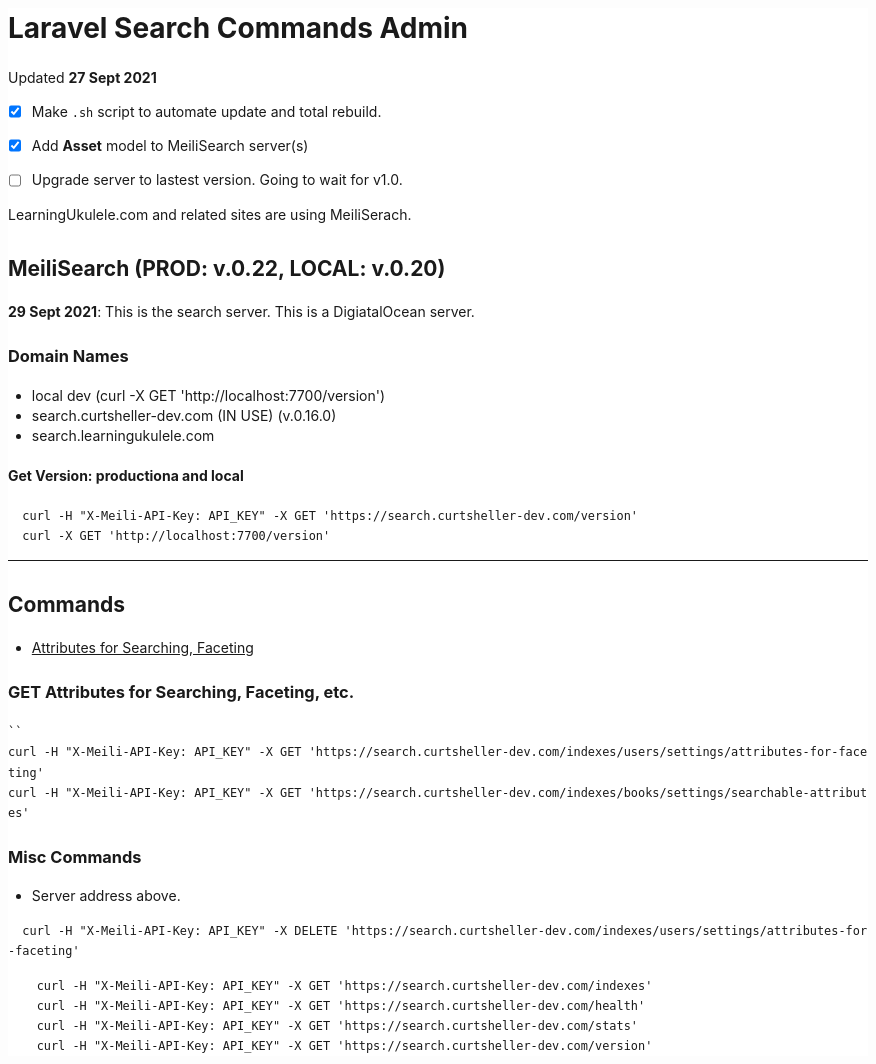 # Laravel Search Commands Admin

Updated **27 Sept 2021**
- [x] Make `.sh` script to automate update and total rebuild.
- [x] Add **Asset** model to MeiliSearch server(s)
- [ ] Upgrade server to lastest version. Going to wait for v1.0.


LearningUkulele.com and related sites are using MeiliSerach.

## MeiliSearch (PROD: v.0.22, LOCAL: v.0.20)

**29 Sept 2021**: This is the search server. This is a DigiatalOcean server.

### Domain Names
- local dev (curl -X GET 'http://localhost:7700/version')
- search.curtsheller-dev.com (IN USE) (v.0.16.0)
- search.learningukulele.com

#### Get Version: productiona and local
```
  curl -H "X-Meili-API-Key: API_KEY" -X GET 'https://search.curtsheller-dev.com/version'
  curl -X GET 'http://localhost:7700/version'

```

----
## Commands

- [Attributes for Searching, Faceting](https://docs.meilisearch.com/reference/api/attributes_for_faceting.html)

### GET Attributes for Searching, Faceting, etc.
```
``
curl -H "X-Meili-API-Key: API_KEY" -X GET 'https://search.curtsheller-dev.com/indexes/users/settings/attributes-for-faceting'
curl -H "X-Meili-API-Key: API_KEY" -X GET 'https://search.curtsheller-dev.com/indexes/books/settings/searchable-attributes'
```

### Misc Commands
- Server address above.
```
  curl -H "X-Meili-API-Key: API_KEY" -X DELETE 'https://search.curtsheller-dev.com/indexes/users/settings/attributes-for-faceting'
```

```
	curl -H "X-Meili-API-Key: API_KEY" -X GET 'https://search.curtsheller-dev.com/indexes'
	curl -H "X-Meili-API-Key: API_KEY" -X GET 'https://search.curtsheller-dev.com/health'
	curl -H "X-Meili-API-Key: API_KEY" -X GET 'https://search.curtsheller-dev.com/stats'
	curl -H "X-Meili-API-Key: API_KEY" -X GET 'https://search.curtsheller-dev.com/version'
```
